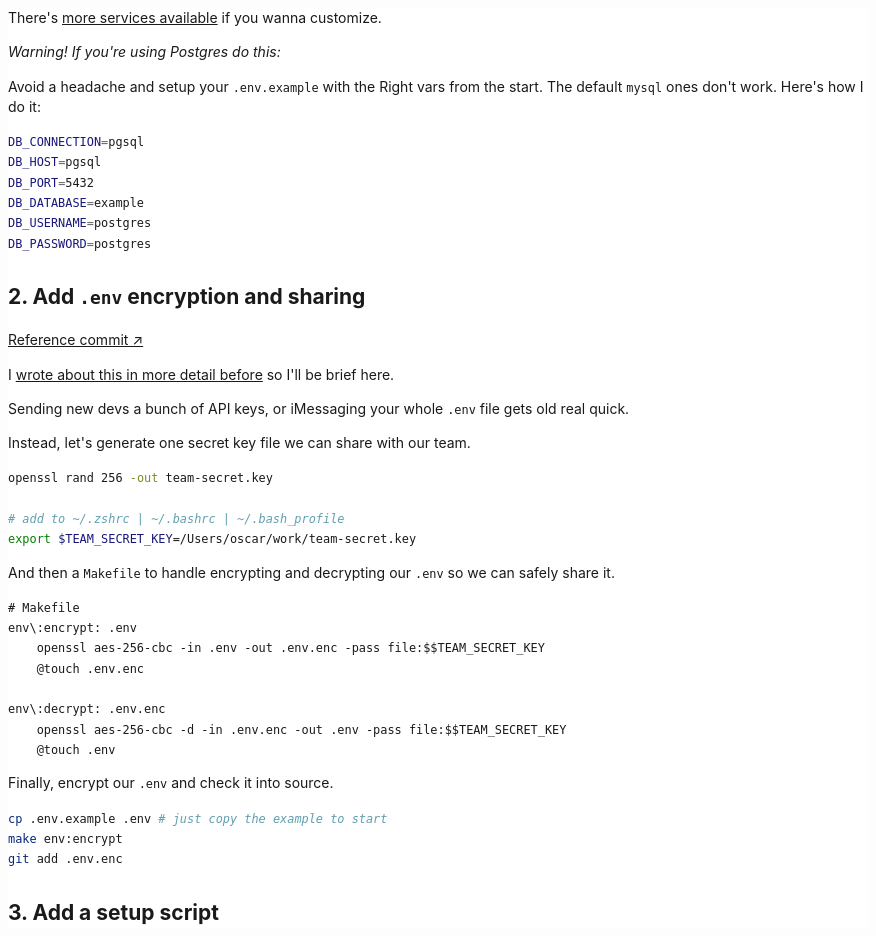 There's [more services available](https://laravel.com/docs/10.x/installation#choosing-your-sail-services) if you wanna customize.

_Warning! If you're using Postgres do this:_

Avoid a headache and setup your `.env.example` with the
Right vars from the start. The default `mysql` ones don't work. Here's how I do it:

```bash
DB_CONNECTION=pgsql
DB_HOST=pgsql
DB_PORT=5432
DB_DATABASE=example
DB_USERNAME=postgres
DB_PASSWORD=postgres
```

## 2. Add `.env` encryption and sharing

[Reference commit ↗](https://github.com/oscarnewman/laravel-setup-step-by-step/commit/74a97bb93b223d35f7568745d48f9882f7419f21)

I [wrote about this in more detail before](https://oscarnewman.me/articles/env-encrypt) so I'll be brief here.

Sending new devs a bunch of API keys, or iMessaging your whole `.env` file gets old real quick.

Instead, let's generate one secret key file we can share with our team.

```bash
openssl rand 256 -out team-secret.key

# add to ~/.zshrc | ~/.bashrc | ~/.bash_profile
export $TEAM_SECRET_KEY=/Users/oscar/work/team-secret.key
```

And then a `Makefile` to handle encrypting and decrypting our `.env` so we can safely share it.

```make
# Makefile
env\:encrypt: .env
	openssl aes-256-cbc -in .env -out .env.enc -pass file:$$TEAM_SECRET_KEY
	@touch .env.enc

env\:decrypt: .env.enc
	openssl aes-256-cbc -d -in .env.enc -out .env -pass file:$$TEAM_SECRET_KEY
	@touch .env
```

Finally, encrypt our `.env` and check it into source.

```bash
cp .env.example .env # just copy the example to start
make env:encrypt
git add .env.enc
```

## 3. Add a setup script
